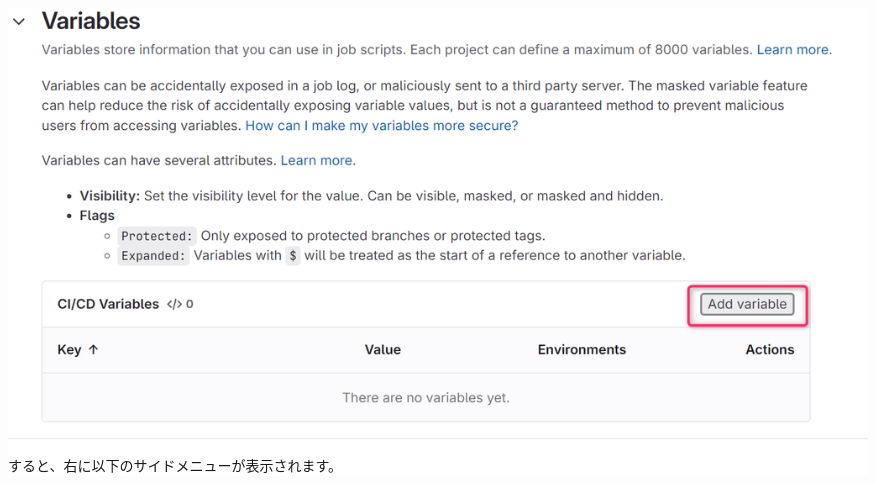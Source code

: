![2024-10-14_12h58_51.png](/images/add-contributer-in-gitlab-by-ci/2024-10-14_12h58_51.png)
すると、右に以下のサイドメニューが表示されます。
